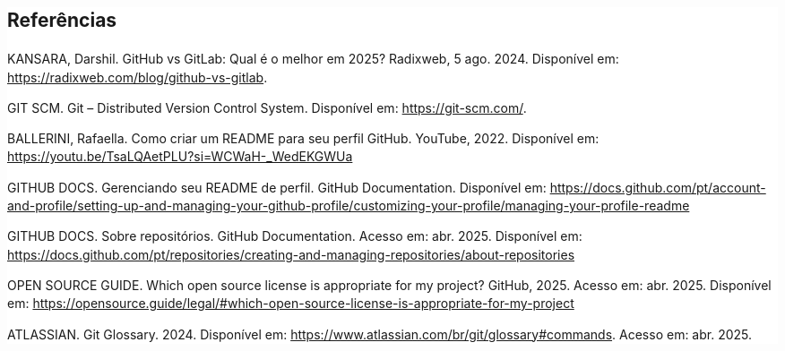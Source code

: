 

## Referências
KANSARA, Darshil. GitHub vs GitLab: Qual é o melhor em 2025? Radixweb, 5 ago. 2024. Disponível em: https://radixweb.com/blog/github-vs-gitlab.

GIT SCM. Git – Distributed Version Control System. Disponível em: https://git-scm.com/.

BALLERINI, Rafaella. Como criar um README para seu perfil GitHub. YouTube, 2022. Disponível em: https://youtu.be/TsaLQAetPLU?si=WCWaH-_WedEKGWUa

GITHUB DOCS. Gerenciando seu README de perfil. GitHub Documentation. Disponível em: https://docs.github.com/pt/account-and-profile/setting-up-and-managing-your-github-profile/customizing-your-profile/managing-your-profile-readme

GITHUB DOCS. Sobre repositórios. GitHub Documentation. Acesso em: abr. 2025. Disponível em: https://docs.github.com/pt/repositories/creating-and-managing-repositories/about-repositories

OPEN SOURCE GUIDE. Which open source license is appropriate for my project? GitHub, 2025. Acesso em: abr. 2025. Disponível em: https://opensource.guide/legal/#which-open-source-license-is-appropriate-for-my-project

ATLASSIAN. Git Glossary. 2024. Disponível em: https://www.atlassian.com/br/git/glossary#commands. Acesso em: abr. 2025.
